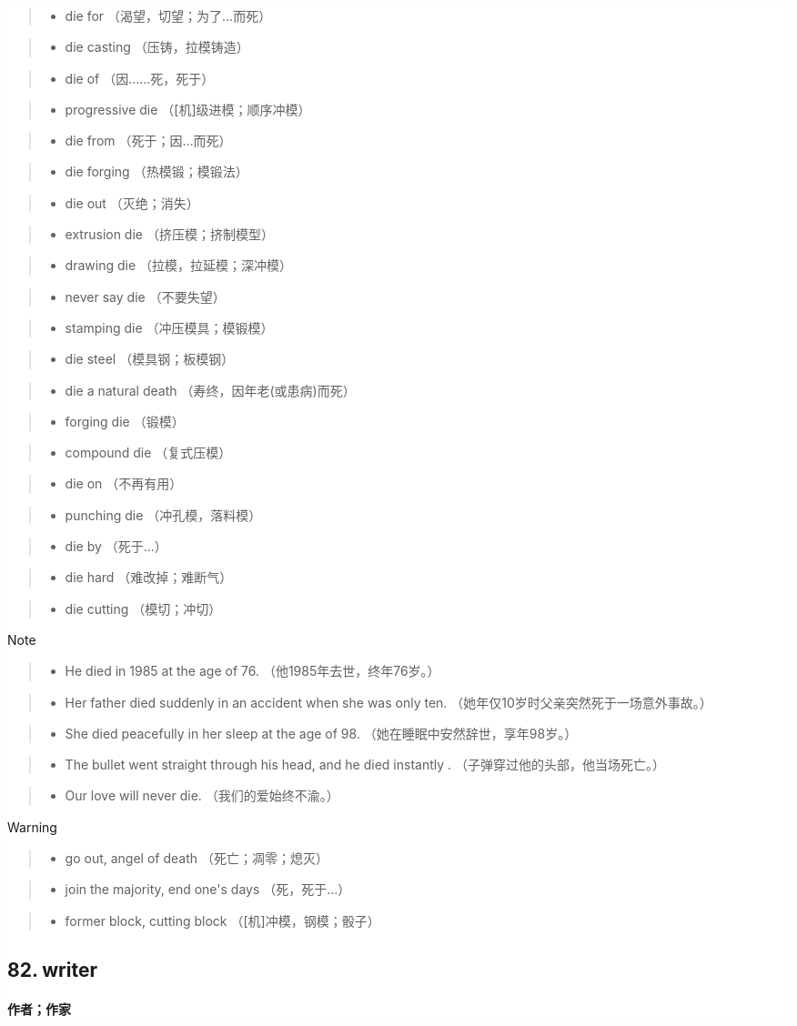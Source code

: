 > - die for （渴望，切望；为了…而死）

> - die casting （压铸，拉模铸造）

> - die of （因……死，死于）

> - progressive die （[机]级进模；顺序冲模）

> - die from （死于；因…而死）

> - die forging （热模锻；模锻法）

> - die out （灭绝；消失）

> - extrusion die （挤压模；挤制模型）

> - drawing die （拉模，拉延模；深冲模）

> - never say die （不要失望）

> - stamping die （冲压模具；模锻模）

> - die steel （模具钢；板模钢）

> - die a natural death （寿终，因年老(或患病)而死）

> - forging die （锻模）

> - compound die （复式压模）

> - die on （不再有用）

> - punching die （冲孔模，落料模）

> - die by （死于…）

> - die hard （难改掉；难断气）

> - die cutting （模切；冲切）

> [!NOTE]

> - He died in 1985 at the age of 76. （他1985年去世，终年76岁。）

> - Her father died suddenly in an accident when she was only ten. （她年仅10岁时父亲突然死于一场意外事故。）

> - She died peacefully in her sleep at the age of 98. （她在睡眠中安然辞世，享年98岁。）

> - The bullet went straight through his head, and he died instantly . （子弹穿过他的头部，他当场死亡。）

> - Our love will never die. （我们的爱始终不渝。）

> [!WARNING]

> - go out, angel of death （死亡；凋零；熄灭）

> - join the majority, end one's days （死，死于…）

> - former block, cutting block （[机]冲模，钢模；骰子）

## 82. writer

**作者；作家**
